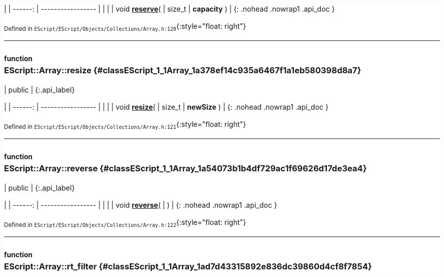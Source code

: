 |
| ------: | ----------------- |
|  |
| void **[reserve](#classEScript_1_1Array_1a7d53935e2960cde27cc536ec74004793)**( | size_t | **capacity** ) |
{: .nohead .nowrap1 .api_doc }





<sub>Defined in `EScript/EScript/Objects/Collections/Array.h:120`</sub>{:style="float: right"}

-------------------------------------------------------------------

### <small>function</small><br/> EScript::Array::resize {#classEScript_1_1Array_1a378ef14c935a6467f1a1eb580398d8a7}

| public |
{:.api_label}

|
| ------: | ----------------- |
|  |
| void **[resize](#classEScript_1_1Array_1a378ef14c935a6467f1a1eb580398d8a7)**( | size_t | **newSize** ) |
{: .nohead .nowrap1 .api_doc }





<sub>Defined in `EScript/EScript/Objects/Collections/Array.h:121`</sub>{:style="float: right"}

-------------------------------------------------------------------

### <small>function</small><br/> EScript::Array::reverse {#classEScript_1_1Array_1a54073b1b4df729ac1f69626d17de3ea4}

| public |
{:.api_label}

|
| ------: | ----------------- |
|  |
| void **[reverse](#classEScript_1_1Array_1a54073b1b4df729ac1f69626d17de3ea4)**( |  ) |
{: .nohead .nowrap1 .api_doc }





<sub>Defined in `EScript/EScript/Objects/Collections/Array.h:122`</sub>{:style="float: right"}

-------------------------------------------------------------------

### <small>function</small><br/> EScript::Array::rt_filter {#classEScript_1_1Array_1ad7d43315892e836dc39860d4cf8f7854}
